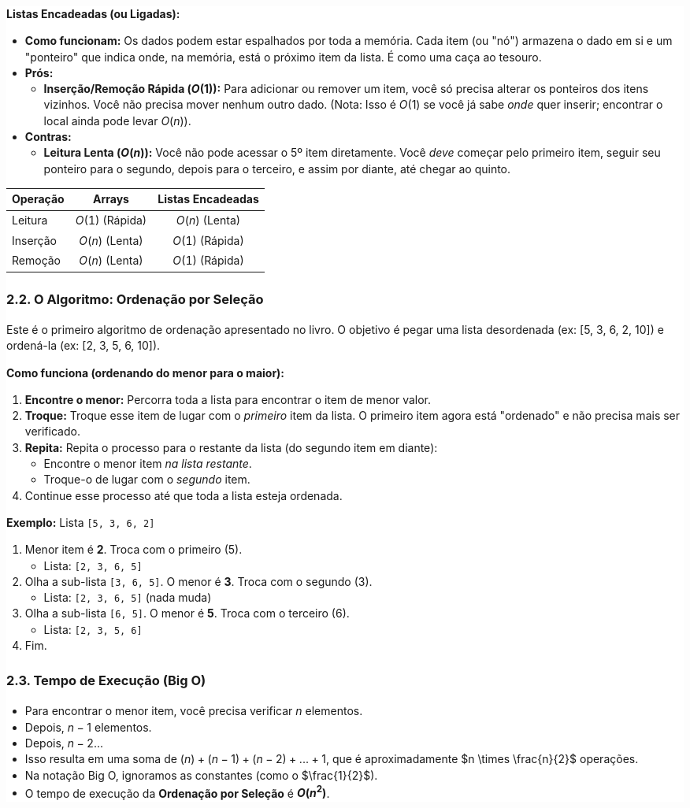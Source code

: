 **Listas Encadeadas (ou Ligadas):**

- **Como funcionam:** Os dados podem estar espalhados por toda a memória. Cada item (ou "nó") armazena o dado em si e um "ponteiro" que indica onde, na memória, está o próximo item da lista. É como uma caça ao tesouro.
- **Prós:**
  - **Inserção/Remoção Rápida ($O(1)$):** Para adicionar ou remover um item, você só precisa alterar os ponteiros dos itens vizinhos. Você não precisa mover nenhum outro dado. (Nota: Isso é $O(1)$ se você já sabe _onde_ quer inserir; encontrar o local ainda pode levar $O(n)$).
- **Contras:**
  - **Leitura Lenta ($O(n)$):** Você não pode acessar o 5º item diretamente. Você _deve_ começar pelo primeiro item, seguir seu ponteiro para o segundo, depois para o terceiro, e assim por diante, até chegar ao quinto.

| Operação |     Arrays      | Listas Encadeadas |
| :------- | :-------------: | :---------------: |
| Leitura  | $O(1)$ (Rápida) |  $O(n)$ (Lenta)   |
| Inserção | $O(n)$ (Lenta)  |  $O(1)$ (Rápida)  |
| Remoção  | $O(n)$ (Lenta)  |  $O(1)$ (Rápida)  |

### 2.2. O Algoritmo: Ordenação por Seleção

Este é o primeiro algoritmo de ordenação apresentado no livro. O objetivo é pegar uma lista desordenada (ex: [5, 3, 6, 2, 10]) e ordená-la (ex: [2, 3, 5, 6, 10]).

**Como funciona (ordenando do menor para o maior):**

1.  **Encontre o menor:** Percorra toda a lista para encontrar o item de menor valor.
2.  **Troque:** Troque esse item de lugar com o _primeiro_ item da lista. O primeiro item agora está "ordenado" e não precisa mais ser verificado.
3.  **Repita:** Repita o processo para o restante da lista (do segundo item em diante):
    - Encontre o menor item _na lista restante_.
    - Troque-o de lugar com o _segundo_ item.
4.  Continue esse processo até que toda a lista esteja ordenada.

**Exemplo:** Lista `[5, 3, 6, 2]`

1.  Menor item é **2**. Troca com o primeiro (5).
    - Lista: `[2, 3, 6, 5]`
2.  Olha a sub-lista `[3, 6, 5]`. O menor é **3**. Troca com o segundo (3).
    - Lista: `[2, 3, 6, 5]` (nada muda)
3.  Olha a sub-lista `[6, 5]`. O menor é **5**. Troca com o terceiro (6).
    - Lista: `[2, 3, 5, 6]`
4.  Fim.

### 2.3. Tempo de Execução (Big O)

- Para encontrar o menor item, você precisa verificar $n$ elementos.
- Depois, $n-1$ elementos.
- Depois, $n-2$...
- Isso resulta em uma soma de $(n) + (n-1) + (n-2) + ... + 1$, que é aproximadamente $n \times \frac{n}{2}$ operações.
- Na notação Big O, ignoramos as constantes (como o $\frac{1}{2}$).
- O tempo de execução da **Ordenação por Seleção** é **$O(n^2)$**.
